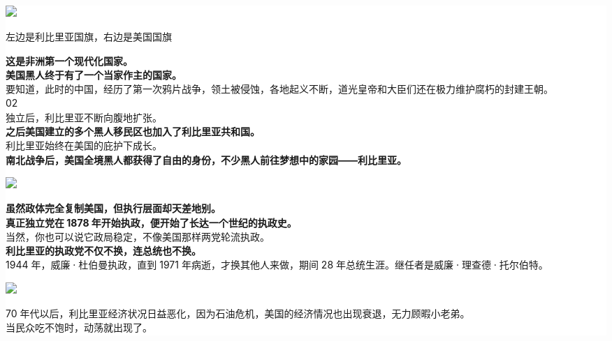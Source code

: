 

![](https://images.weserv.nl/?url=https%3A//pic4.zhimg.com/v2-6db315ea0482b67cca90933b81440e8a_r.jpg%3Fsource%3D1940ef5c)

左边是利比里亚国旗，右边是美国国旗

  
**这是非洲第一个现代化国家。**  
**美国黑人终于有了一个当家作主的国家。**  
要知道，此时的中国，经历了第一次鸦片战争，领土被侵蚀，各地起义不断，道光皇帝和大臣们还在极力维护腐朽的封建王朝。  
02  
独立后，利比里亚不断向腹地扩张。  
**之后美国建立的多个黑人移民区也加入了利比里亚共和国。**  
利比里亚始终在美国的庇护下成长。  
**南北战争后，美国全境黑人都获得了自由的身份，不少黑人前往梦想中的家园——利比里亚。**  



![](https://images.weserv.nl/?url=https%3A//pic4.zhimg.com/v2-5d4854b59f4cf91e8b9f5bae8da4158e_r.jpg%3Fsource%3D1940ef5c)

  
**虽然政体完全复制美国，但执行层面却天差地别。**  
**真正独立党在 1878 年开始执政，便开始了长达一个世纪的执政史。**  
当然，你也可以说它政局稳定，不像美国那样两党轮流执政。  
**利比里亚的执政党不仅不换，连总统也不换。**  
1944 年，威廉 · 杜伯曼执政，直到 1971 年病逝，才换其他人来做，期间 28 年总统生涯。继任者是威廉 · 理查德 · 托尔伯特。  



![](https://images.weserv.nl/?url=https%3A//pic2.zhimg.com/v2-7cf1965c6df45de513d4c2ced46290fd_r.jpg%3Fsource%3D1940ef5c)

  
70 年代以后，利比里亚经济状况日益恶化，因为石油危机，美国的经济情况也出现衰退，无力顾暇小老弟。  
当民众吃不饱时，动荡就出现了。  
